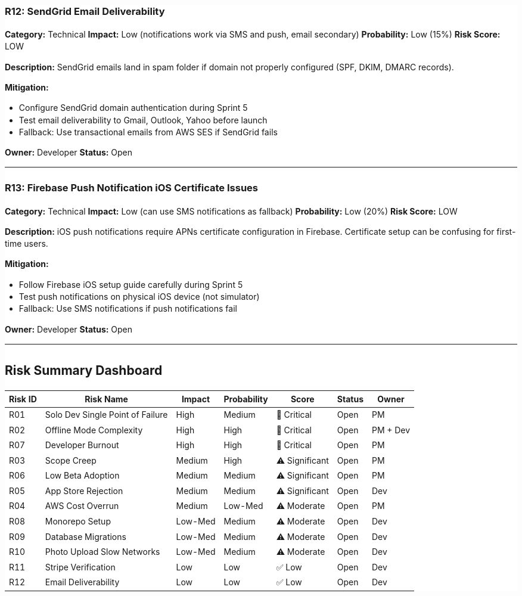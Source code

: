
### R12: SendGrid Email Deliverability

**Category:** Technical
**Impact:** Low (notifications work via SMS and push, email secondary)
**Probability:** Low (15%)
**Risk Score:** LOW

**Description:**
SendGrid emails land in spam folder if domain not properly configured (SPF, DKIM, DMARC records).

**Mitigation:**
- Configure SendGrid domain authentication during Sprint 5
- Test email deliverability to Gmail, Outlook, Yahoo before launch
- Fallback: Use transactional emails from AWS SES if SendGrid fails

**Owner:** Developer
**Status:** Open

---

### R13: Firebase Push Notification iOS Certificate Issues

**Category:** Technical
**Impact:** Low (can use SMS notifications as fallback)
**Probability:** Low (20%)
**Risk Score:** LOW

**Description:**
iOS push notifications require APNs certificate configuration in Firebase. Certificate setup can be confusing for first-time users.

**Mitigation:**
- Follow Firebase iOS setup guide carefully during Sprint 5
- Test push notifications on physical iOS device (not simulator)
- Fallback: Use SMS notifications if push notifications fail

**Owner:** Developer
**Status:** Open

---

## Risk Summary Dashboard

| Risk ID | Risk Name | Impact | Probability | Score | Status | Owner |
|---------|-----------|--------|-------------|-------|--------|-------|
| R01 | Solo Dev Single Point of Failure | High | Medium | 🚨 Critical | Open | PM |
| R02 | Offline Mode Complexity | High | High | 🚨 Critical | Open | PM + Dev |
| R07 | Developer Burnout | High | High | 🚨 Critical | Open | PM |
| R03 | Scope Creep | Medium | High | ⚠️ Significant | Open | PM |
| R06 | Low Beta Adoption | Medium | Medium | ⚠️ Significant | Open | PM |
| R05 | App Store Rejection | Medium | Medium | ⚠️ Significant | Open | Dev |
| R04 | AWS Cost Overrun | Medium | Low-Med | ⚠️ Moderate | Open | PM |
| R08 | Monorepo Setup | Low-Med | Medium | ⚠️ Moderate | Open | Dev |
| R09 | Database Migrations | Low-Med | Medium | ⚠️ Moderate | Open | Dev |
| R10 | Photo Upload Slow Networks | Low-Med | Medium | ⚠️ Moderate | Open | Dev |
| R11 | Stripe Verification | Low | Low | ✅ Low | Open | Dev |
| R12 | Email Deliverability | Low | Low | ✅ Low | Open | Dev |